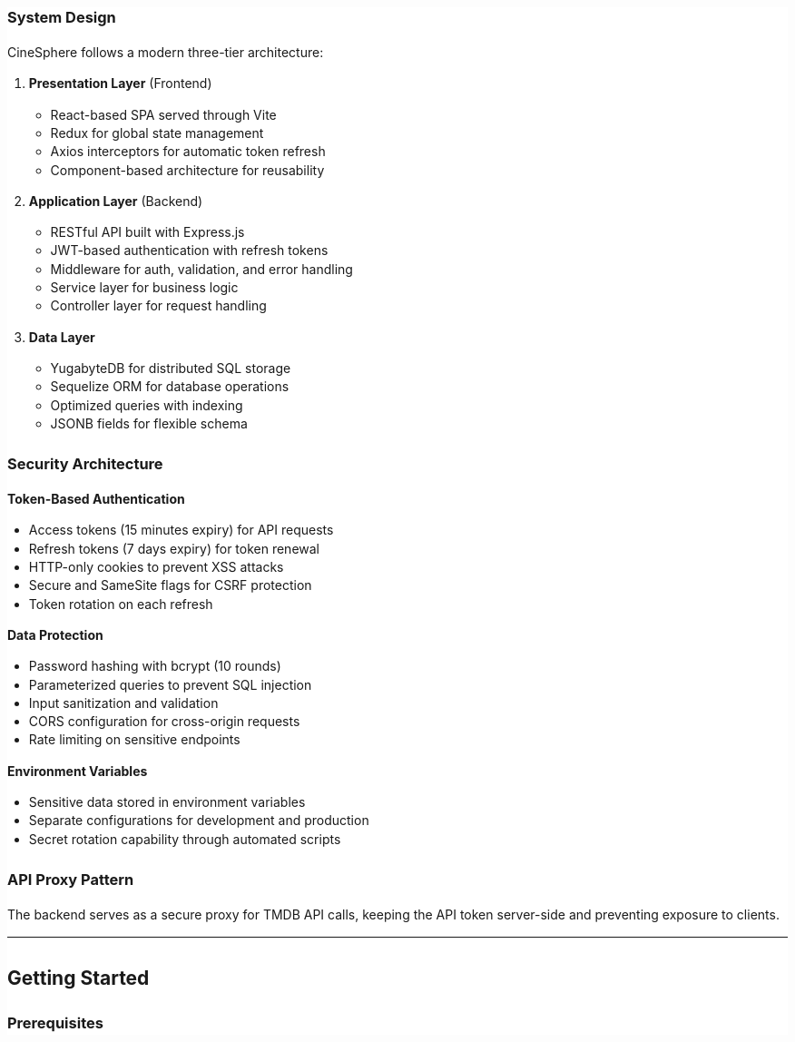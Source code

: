 ### System Design

CineSphere follows a modern three-tier architecture:

1. **Presentation Layer** (Frontend)
   - React-based SPA served through Vite
   - Redux for global state management
   - Axios interceptors for automatic token refresh
   - Component-based architecture for reusability

2. **Application Layer** (Backend)
   - RESTful API built with Express.js
   - JWT-based authentication with refresh tokens
   - Middleware for auth, validation, and error handling
   - Service layer for business logic
   - Controller layer for request handling

3. **Data Layer**
   - YugabyteDB for distributed SQL storage
   - Sequelize ORM for database operations
   - Optimized queries with indexing
   - JSONB fields for flexible schema

### Security Architecture

**Token-Based Authentication**
- Access tokens (15 minutes expiry) for API requests
- Refresh tokens (7 days expiry) for token renewal
- HTTP-only cookies to prevent XSS attacks
- Secure and SameSite flags for CSRF protection
- Token rotation on each refresh

**Data Protection**
- Password hashing with bcrypt (10 rounds)
- Parameterized queries to prevent SQL injection
- Input sanitization and validation
- CORS configuration for cross-origin requests
- Rate limiting on sensitive endpoints

**Environment Variables**
- Sensitive data stored in environment variables
- Separate configurations for development and production
- Secret rotation capability through automated scripts

### API Proxy Pattern

The backend serves as a secure proxy for TMDB API calls, keeping the API token server-side and preventing exposure to clients.

---

## Getting Started

### Prerequisites
